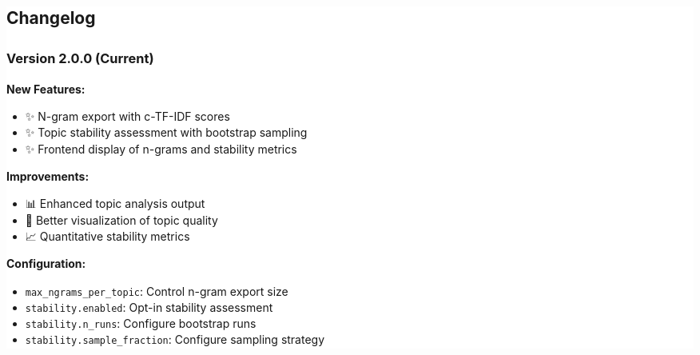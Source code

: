 ## Changelog

### Version 2.0.0 (Current)

**New Features:**
- ✨ N-gram export with c-TF-IDF scores
- ✨ Topic stability assessment with bootstrap sampling
- ✨ Frontend display of n-grams and stability metrics

**Improvements:**
- 📊 Enhanced topic analysis output
- 🎨 Better visualization of topic quality
- 📈 Quantitative stability metrics

**Configuration:**
- `max_ngrams_per_topic`: Control n-gram export size
- `stability.enabled`: Opt-in stability assessment
- `stability.n_runs`: Configure bootstrap runs
- `stability.sample_fraction`: Configure sampling strategy


